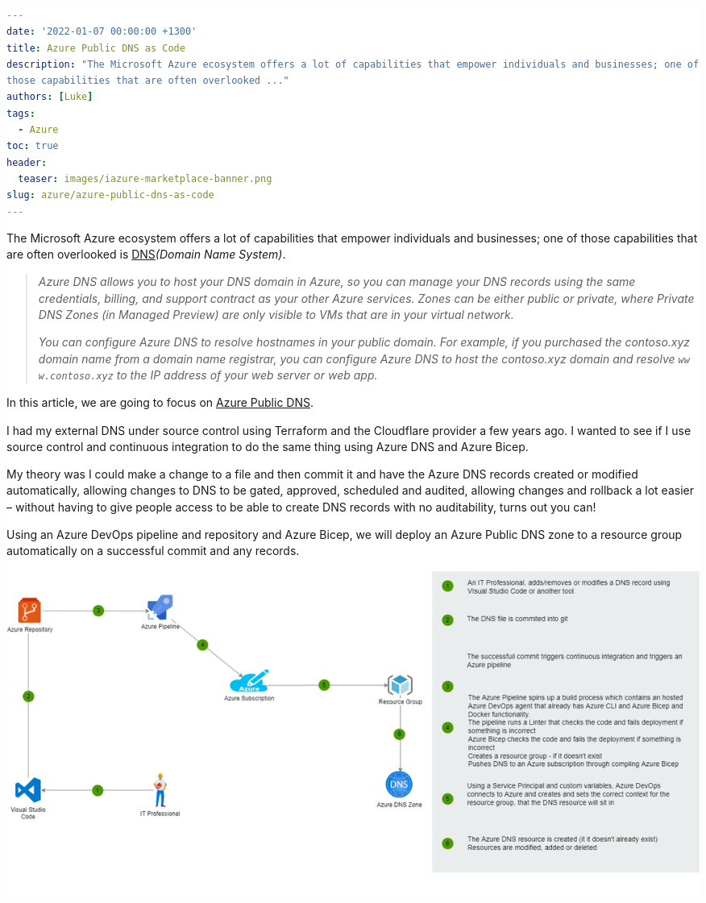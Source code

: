 ```yaml
---
date: '2022-01-07 00:00:00 +1300'
title: Azure Public DNS as Code
description: "The Microsoft Azure ecosystem offers a lot of capabilities that empower individuals and businesses; one of those capabilities that are often overlooked ..."
authors: [Luke]
tags:
  - Azure
toc: true
header:
  teaser: images/iazure-marketplace-banner.png
slug: azure/azure-public-dns-as-code
---
```

The Microsoft Azure ecosystem offers a lot of capabilities that empower individuals and businesses; one of those capabilities that are often overlooked is [DNS](https://en.wikipedia.org/wiki/Domain_Name_System)_(Domain Name System)_.

> _Azure DNS allows you to host your DNS domain in Azure, so you can manage your DNS records using the same credentials, billing, and support contract as your other Azure services. Zones can be either public or private, where Private DNS Zones (in Managed Preview) are only visible to VMs that are in your virtual network._
>
> _You can configure Azure DNS to resolve hostnames in your public domain. For example, if you purchased the contoso.xyz domain name from a domain name registrar, you can configure Azure DNS to host the contoso.xyz domain and resolve `www.contoso.xyz` to the IP address of your web server or web app._

In this article, we are going to focus on [Azure Public DNS](https://learn.microsoft.com/en-us/azure/dns/dns-overview?WT.mc_id=AZ-MVP-5004796).

I had my external DNS under source control using Terraform and the Cloudflare provider a few years ago. I wanted to see if I use source control and continuous integration to do the same thing using Azure DNS and Azure Bicep.

My theory was I could make a change to a file and then commit it and have the Azure DNS records created or modified automatically, allowing changes to DNS to be gated, approved, scheduled and audited, allowing changes and rollback a lot easier – without having to give people access to be able to create DNS records with no auditability, turns out you can!

Using an Azure DevOps pipeline and repository and Azure Bicep, we will deploy an Azure Public DNS zone to a resource group automatically on a successful commit and any records.

![Azure Bicep - Pipeline High Level](/uploads/azurebicep_dns_hld.png "Azure Bicep - Pipeline High Level")
